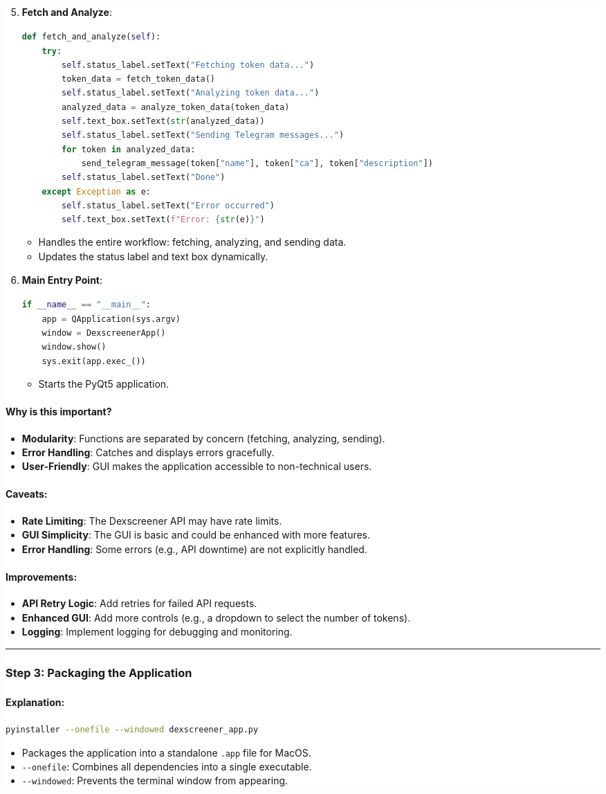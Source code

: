 5. **Fetch and Analyze**:
   ```python
   def fetch_and_analyze(self):
       try:
           self.status_label.setText("Fetching token data...")
           token_data = fetch_token_data()
           self.status_label.setText("Analyzing token data...")
           analyzed_data = analyze_token_data(token_data)
           self.text_box.setText(str(analyzed_data))
           self.status_label.setText("Sending Telegram messages...")
           for token in analyzed_data:
               send_telegram_message(token["name"], token["ca"], token["description"])
           self.status_label.setText("Done")
       except Exception as e:
           self.status_label.setText("Error occurred")
           self.text_box.setText(f"Error: {str(e)}")
   ```
   - Handles the entire workflow: fetching, analyzing, and sending data.
   - Updates the status label and text box dynamically.

6. **Main Entry Point**:
   ```python
   if __name__ == "__main__":
       app = QApplication(sys.argv)
       window = DexscreenerApp()
       window.show()
       sys.exit(app.exec_())
   ```
   - Starts the PyQt5 application.

#### Why is this important?
- **Modularity**: Functions are separated by concern (fetching, analyzing, sending).
- **Error Handling**: Catches and displays errors gracefully.
- **User-Friendly**: GUI makes the application accessible to non-technical users.

#### Caveats:
- **Rate Limiting**: The Dexscreener API may have rate limits.
- **GUI Simplicity**: The GUI is basic and could be enhanced with more features.
- **Error Handling**: Some errors (e.g., API downtime) are not explicitly handled.

#### Improvements:
- **API Retry Logic**: Add retries for failed API requests.
- **Enhanced GUI**: Add more controls (e.g., a dropdown to select the number of tokens).
- **Logging**: Implement logging for debugging and monitoring.

---

### **Step 3: Packaging the Application**

#### Explanation:
```bash
pyinstaller --onefile --windowed dexscreener_app.py
```
- Packages the application into a standalone `.app` file for MacOS.
- `--onefile`: Combines all dependencies into a single executable.
- `--windowed`: Prevents the terminal window from appearing.
